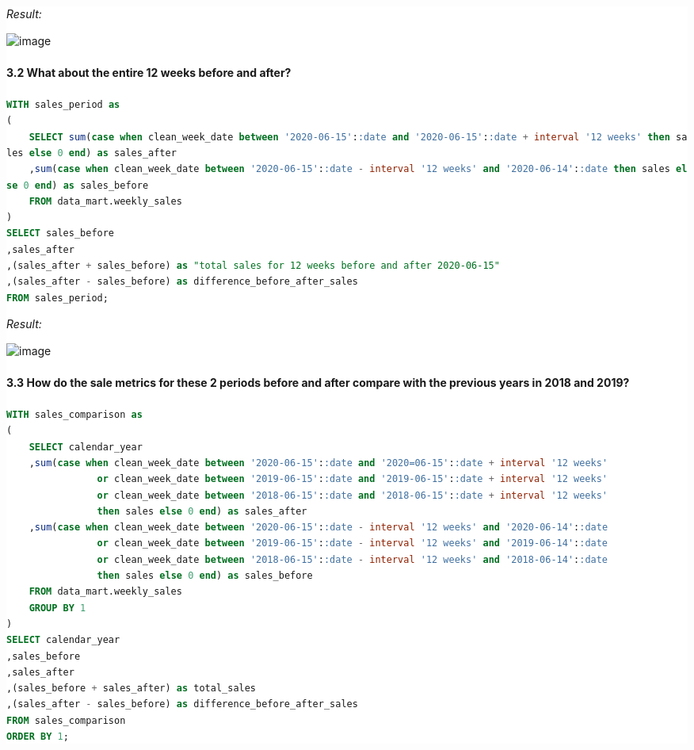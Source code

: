 _Result:_

![image](https://github.com/user-attachments/assets/1c147010-7185-449e-88a0-d7d998ca1109)

#### 3.2 What about the entire 12 weeks before and after?

```sql
WITH sales_period as
(
	SELECT sum(case when clean_week_date between '2020-06-15'::date and '2020-06-15'::date + interval '12 weeks' then sales else 0 end) as sales_after
	,sum(case when clean_week_date between '2020-06-15'::date - interval '12 weeks' and '2020-06-14'::date then sales else 0 end) as sales_before
	FROM data_mart.weekly_sales
)
SELECT sales_before
,sales_after
,(sales_after + sales_before) as "total sales for 12 weeks before and after 2020-06-15"
,(sales_after - sales_before) as difference_before_after_sales
FROM sales_period;
```

_Result:_

![image](https://github.com/user-attachments/assets/1a6815c5-5d7b-46dc-8c96-b5ad23f32161)


#### 3.3 How do the sale metrics for these 2 periods before and after compare with the previous years in 2018 and 2019?

```sql
WITH sales_comparison as
(
	SELECT calendar_year
	,sum(case when clean_week_date between '2020-06-15'::date and '2020=06-15'::date + interval '12 weeks'
				or clean_week_date between '2019-06-15'::date and '2019-06-15'::date + interval '12 weeks'
				or clean_week_date between '2018-06-15'::date and '2018-06-15'::date + interval '12 weeks'
				then sales else 0 end) as sales_after
	,sum(case when clean_week_date between '2020-06-15'::date - interval '12 weeks' and '2020-06-14'::date
				or clean_week_date between '2019-06-15'::date - interval '12 weeks' and '2019-06-14'::date
				or clean_week_date between '2018-06-15'::date - interval '12 weeks' and '2018-06-14'::date
				then sales else 0 end) as sales_before
	FROM data_mart.weekly_sales
	GROUP BY 1
)
SELECT calendar_year 
,sales_before
,sales_after
,(sales_before + sales_after) as total_sales
,(sales_after - sales_before) as difference_before_after_sales
FROM sales_comparison
ORDER BY 1;
```
